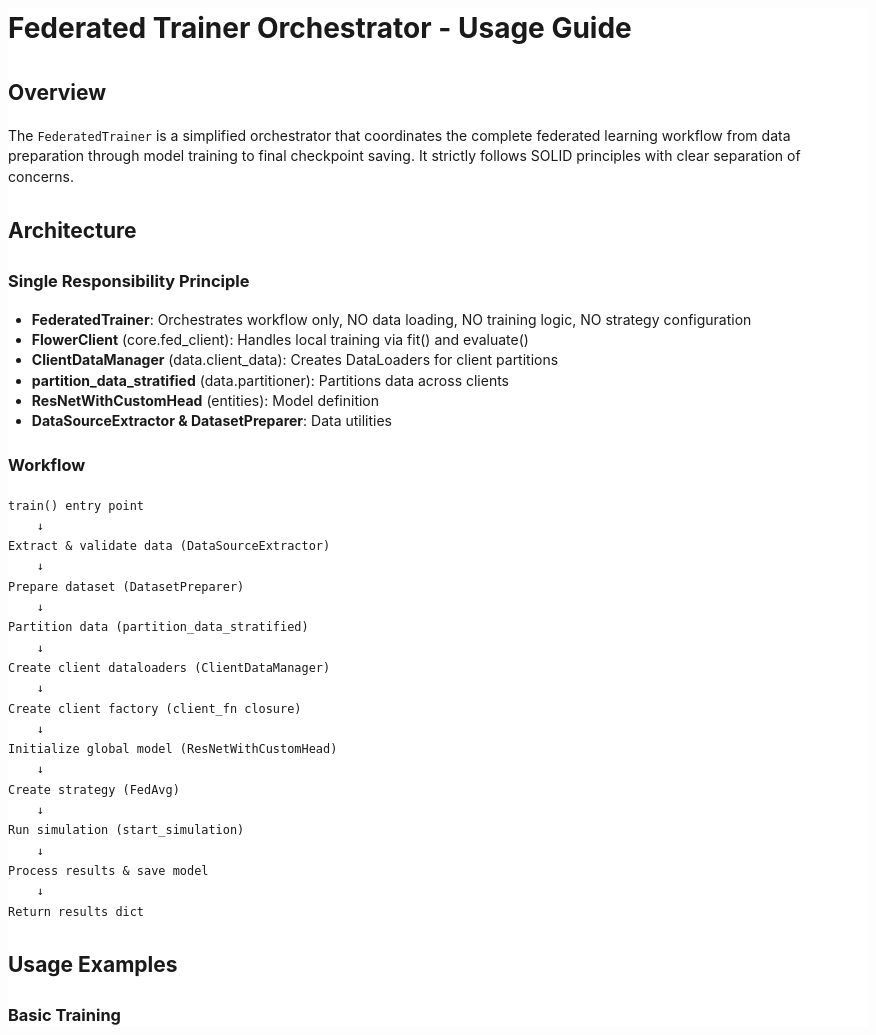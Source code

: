 # Federated Trainer Orchestrator - Usage Guide

## Overview

The `FederatedTrainer` is a simplified orchestrator that coordinates the complete federated learning workflow from data preparation through model training to final checkpoint saving. It strictly follows SOLID principles with clear separation of concerns.

## Architecture

### Single Responsibility Principle

- **FederatedTrainer**: Orchestrates workflow only, NO data loading, NO training logic, NO strategy configuration
- **FlowerClient** (core.fed_client): Handles local training via fit() and evaluate()
- **ClientDataManager** (data.client_data): Creates DataLoaders for client partitions
- **partition_data_stratified** (data.partitioner): Partitions data across clients
- **ResNetWithCustomHead** (entities): Model definition
- **DataSourceExtractor & DatasetPreparer**: Data utilities

### Workflow

```
train() entry point
    ↓
Extract & validate data (DataSourceExtractor)
    ↓
Prepare dataset (DatasetPreparer)
    ↓
Partition data (partition_data_stratified)
    ↓
Create client dataloaders (ClientDataManager)
    ↓
Create client factory (client_fn closure)
    ↓
Initialize global model (ResNetWithCustomHead)
    ↓
Create strategy (FedAvg)
    ↓
Run simulation (start_simulation)
    ↓
Process results & save model
    ↓
Return results dict
```

## Usage Examples

### Basic Training
